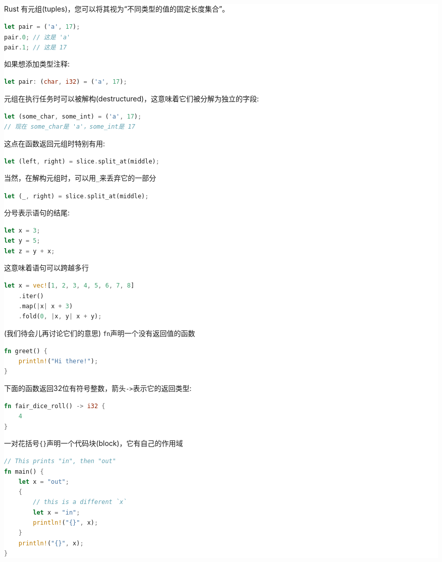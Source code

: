 Rust 有元组(tuples)，您可以将其视为“不同类型的值的固定长度集合”。
```rust
let pair = ('a', 17);
pair.0; // 这是 'a'
pair.1; // 这是 17
```
如果想添加类型注释:
```rust
let pair: (char, i32) = ('a', 17);
```
元组在执行任务时可以被解构(destructured)，这意味着它们被分解为独立的字段:
```rust
let (some_char, some_int) = ('a', 17);
// 现在 some_char是 'a'，some_int是 17
```
这点在函数返回元组时特别有用:
```rust
let (left, right) = slice.split_at(middle);
```
当然，在解构元组时，可以用`_`来丢弃它的一部分
```rust
let (_, right) = slice.split_at(middle);
```
分号表示语句的结尾:
```rust
let x = 3;
let y = 5;
let z = y + x;
```
这意味着语句可以跨越多行
```rust
let x = vec![1, 2, 3, 4, 5, 6, 7, 8]
    .iter()
    .map(|x| x + 3)
    .fold(0, |x, y| x + y);
```
(我们待会儿再讨论它们的意思)
`fn`声明一个没有返回值的函数
```rust
fn greet() {
    println!("Hi there!");
}
```
下面的函数返回32位有符号整数，箭头`->`表示它的返回类型:
```rust
fn fair_dice_roll() -> i32 {
    4
}
```
一对花括号`{}`声明一个代码块(block)，它有自己的作用域
```rust
// This prints "in", then "out"
fn main() {
    let x = "out";
    {
        // this is a different `x`
        let x = "in";
        println!("{}", x);
    }
    println!("{}", x);
}
```
